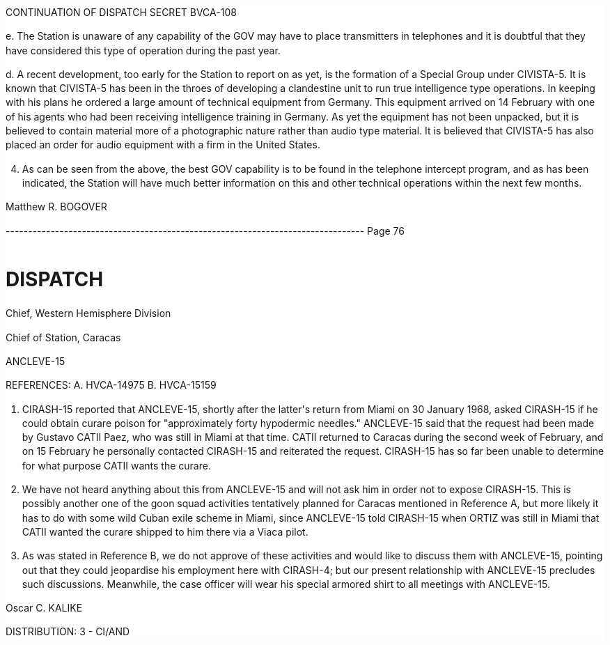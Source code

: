 CONTINUATION OF
DISPATCH SECRET BVCA-108

e. The Station is unaware of any capability of the GOV may have to place transmitters in telephones and it is doubtful that they have considered this type of operation during the past year.

d. A recent development, too early for the Station to report on as yet, is the formation of a Special Group under CIVISTA-5. It is known that CIVISTA-5 has been in the throes of developing a clandestine unit to run true intelligence type operations. In keeping with his plans he ordered a large amount of technical equipment from Germany. This equipment arrived on 14 February with one of his agents who had been receiving intelligence training in Germany. As yet the equipment has not been unpacked, but it is believed to contain material more of a photographic nature rather than audio type material. It is believed that CIVISTA-5 has also placed an order for audio equipment with a firm in the United States.

4. As can be seen from the above, the best GOV capability is to be found in the telephone intercept program, and as has been indicated, the Station will have much better information on this and other technical operations within the next few months.

Matthew R. BOGOVER


-------------------------------------------------------------------------------- Page 76

# DISPATCH

Chief, Western Hemisphere Division

Chief of Station, Caracas

ANCLEVE-15

REFERENCES: A. HVCA-14975
B. HVCA-15159

1. CIRASH-15 reported that ANCLEVE-15, shortly after the latter's return from Miami on 30 January 1968, asked CIRASH-15 if he could obtain curare poison for "approximately forty hypodermic needles." ANCLEVE-15 said that the request had been made by Gustavo CATII Paez, who was still in Miami at that time. CATII returned to Caracas during the second week of February, and on 15 February he personally contacted CIRASH-15 and reiterated the request. CIRASH-15 has so far been unable to determine for what purpose CATII wants the curare.

2. We have not heard anything about this from ANCLEVE-15 and will not ask him in order not to expose CIRASH-15. This is possibly another one of the goon squad activities tentatively planned for Caracas mentioned in Reference A, but more likely it has to do with some wild Cuban exile scheme in Miami, since ANCLEVE-15 told CIRASH-15 when ORTIZ was still in Miami that CATII wanted the curare shipped to him there via a Viaca pilot.

3. As was stated in Reference B, we do not approve of these activities and would like to discuss them with ANCLEVE-15, pointing out that they could jeopardise his employment here with CIRASH-4; but our present relationship with ANCLEVE-15 precludes such discussions. Meanwhile, the case officer will wear his special armored shirt to all meetings with ANCLEVE-15.

Oscar C. KALIKE

DISTRIBUTION:
3 - CI/AND
